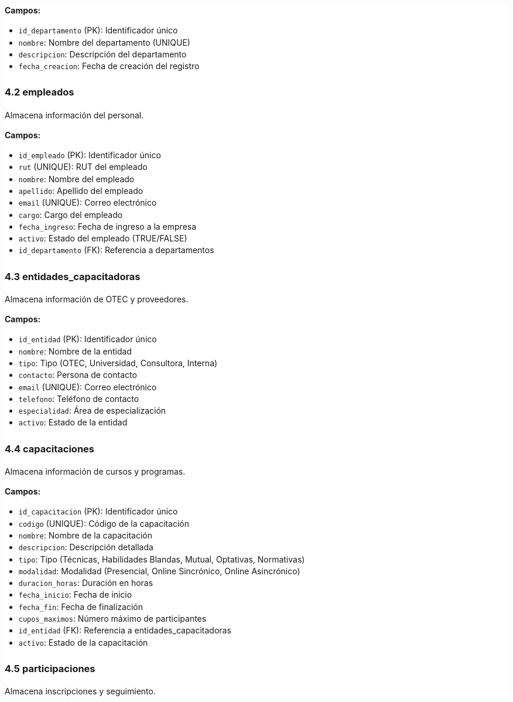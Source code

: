 **Campos:**
- `id_departamento` (PK): Identificador único
- `nombre`: Nombre del departamento (UNIQUE)
- `descripcion`: Descripción del departamento
- `fecha_creacion`: Fecha de creación del registro

### 4.2 empleados
Almacena información del personal.

**Campos:**
- `id_empleado` (PK): Identificador único
- `rut` (UNIQUE): RUT del empleado
- `nombre`: Nombre del empleado
- `apellido`: Apellido del empleado
- `email` (UNIQUE): Correo electrónico
- `cargo`: Cargo del empleado
- `fecha_ingreso`: Fecha de ingreso a la empresa
- `activo`: Estado del empleado (TRUE/FALSE)
- `id_departamento` (FK): Referencia a departamentos

### 4.3 entidades_capacitadoras
Almacena información de OTEC y proveedores.

**Campos:**
- `id_entidad` (PK): Identificador único
- `nombre`: Nombre de la entidad
- `tipo`: Tipo (OTEC, Universidad, Consultora, Interna)
- `contacto`: Persona de contacto
- `email` (UNIQUE): Correo electrónico
- `telefono`: Teléfono de contacto
- `especialidad`: Área de especialización
- `activo`: Estado de la entidad

### 4.4 capacitaciones
Almacena información de cursos y programas.

**Campos:**
- `id_capacitacion` (PK): Identificador único
- `codigo` (UNIQUE): Código de la capacitación
- `nombre`: Nombre de la capacitación
- `descripcion`: Descripción detallada
- `tipo`: Tipo (Técnicas, Habilidades Blandas, Mutual, Optativas, Normativas)
- `modalidad`: Modalidad (Presencial, Online Sincrónico, Online Asincrónico)
- `duracion_horas`: Duración en horas
- `fecha_inicio`: Fecha de inicio
- `fecha_fin`: Fecha de finalización
- `cupos_maximos`: Número máximo de participantes
- `id_entidad` (FK): Referencia a entidades_capacitadoras
- `activo`: Estado de la capacitación

### 4.5 participaciones
Almacena inscripciones y seguimiento.
